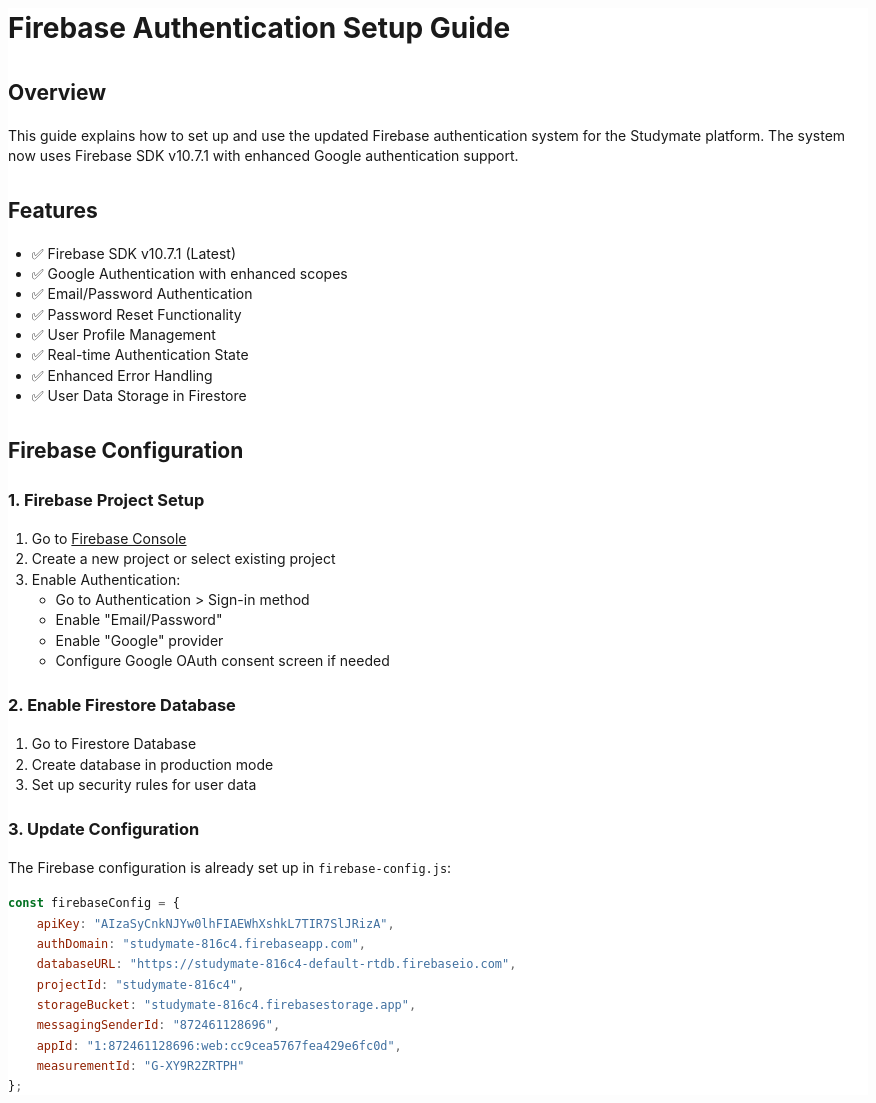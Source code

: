 # Firebase Authentication Setup Guide

## Overview
This guide explains how to set up and use the updated Firebase authentication system for the Studymate platform. The system now uses Firebase SDK v10.7.1 with enhanced Google authentication support.

## Features
- ✅ Firebase SDK v10.7.1 (Latest)
- ✅ Google Authentication with enhanced scopes
- ✅ Email/Password Authentication
- ✅ Password Reset Functionality
- ✅ User Profile Management
- ✅ Real-time Authentication State
- ✅ Enhanced Error Handling
- ✅ User Data Storage in Firestore

## Firebase Configuration

### 1. Firebase Project Setup
1. Go to [Firebase Console](https://console.firebase.google.com/)
2. Create a new project or select existing project
3. Enable Authentication:
   - Go to Authentication > Sign-in method
   - Enable "Email/Password"
   - Enable "Google" provider
   - Configure Google OAuth consent screen if needed

### 2. Enable Firestore Database
1. Go to Firestore Database
2. Create database in production mode
3. Set up security rules for user data

### 3. Update Configuration
The Firebase configuration is already set up in `firebase-config.js`:

```javascript
const firebaseConfig = {
    apiKey: "AIzaSyCnkNJYw0lhFIAEWhXshkL7TIR7SlJRizA",
    authDomain: "studymate-816c4.firebaseapp.com",
    databaseURL: "https://studymate-816c4-default-rtdb.firebaseio.com",
    projectId: "studymate-816c4",
    storageBucket: "studymate-816c4.firebasestorage.app",
    messagingSenderId: "872461128696",
    appId: "1:872461128696:web:cc9cea5767fea429e6fc0d",
    measurementId: "G-XY9R2ZRTPH"
};
```
